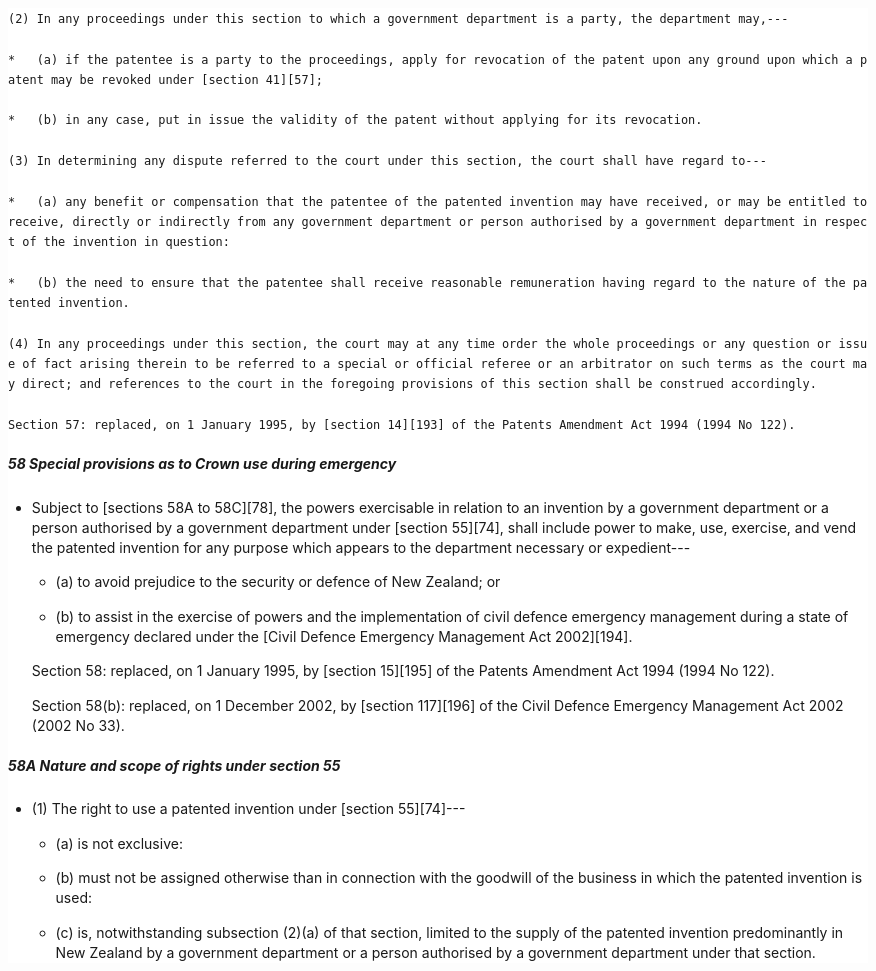     (2) In any proceedings under this section to which a government department is a party, the department may,---
        
    *   (a) if the patentee is a party to the proceedings, apply for revocation of the patent upon any ground upon which a patent may be revoked under [section 41][57];
    
    *   (b) in any case, put in issue the validity of the patent without applying for its revocation.
    
    (3) In determining any dispute referred to the court under this section, the court shall have regard to---
        
    *   (a) any benefit or compensation that the patentee of the patented invention may have received, or may be entitled to receive, directly or indirectly from any government department or person authorised by a government department in respect of the invention in question:
    
    *   (b) the need to ensure that the patentee shall receive reasonable remuneration having regard to the nature of the patented invention.
    
    (4) In any proceedings under this section, the court may at any time order the whole proceedings or any question or issue of fact arising therein to be referred to a special or official referee or an arbitrator on such terms as the court may direct; and references to the court in the foregoing provisions of this section shall be construed accordingly.
    
    Section 57: replaced, on 1 January 1995, by [section 14][193] of the Patents Amendment Act 1994 (1994 No 122).

##### 58 Special provisions as to Crown use during emergency
    
*   Subject to [sections 58A to 58C][78], the powers exercisable in relation to an invention by a government department or a person authorised by a government department under [section 55][74], shall include power to make, use, exercise, and vend the patented invention for any purpose which appears to the department necessary or expedient---
        
    *   (a) to avoid prejudice to the security or defence of New Zealand; or
    
    *   (b) to assist in the exercise of powers and the implementation of civil defence emergency management during a state of emergency declared under the [Civil Defence Emergency Management Act 2002][194].
    
    Section 58: replaced, on 1 January 1995, by [section 15][195] of the Patents Amendment Act 1994 (1994 No 122).
    
    Section 58(b): replaced, on 1 December 2002, by [section 117][196] of the Civil Defence Emergency Management Act 2002 (2002 No 33).

##### 58A Nature and scope of rights under section 55
    
*   (1) The right to use a patented invention under [section 55][74]---
        
    *   (a) is not exclusive:
    
    *   (b) must not be assigned otherwise than in connection with the goodwill of the business in which the patented invention is used:
    
    *   (c) is, notwithstanding subsection (2)(a) of that section, limited to the supply of the patented invention predominantly in New Zealand by a government department or a person authorised by a government department under that section.
    